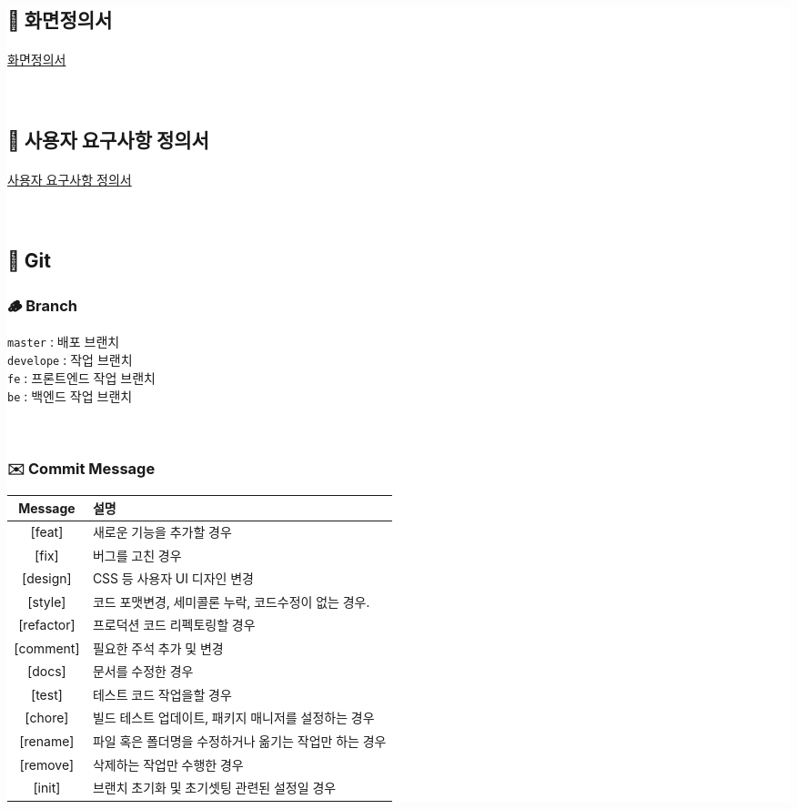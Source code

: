 ## 🌟 화면정의서
[화면정의서](https://www.notion.so/b097bc36f56b4a1eb820f79513e3f468?v=cc450bfef14744409b7179e1e71116ce)








<br/>

## :notebook: 사용자 요구사항 정의서
[사용자 요구사항 정의서](https://www.notion.so/6973f3ceae354207abeaa848f63f6a02)

<br/>

## :sloth: Git
### :wood: Branch
`master` : 배포 브랜치 <br/>
`develope` : 작업 브랜치 <br/>
`fe` : 프론트엔드 작업 브랜치 <br/>
`be` : 백엔드 작업 브랜치 <br/>



<br/>

### ✉️ Commit  Message

|Message|설명|
|:---:|:---|
|[feat]|새로운 기능을 추가할 경우|
|[fix]|버그를 고친 경우|
|[design]|CSS 등 사용자 UI 디자인 변경|
|[style]|코드 포맷변경, 세미콜론 누락, 코드수정이 없는 경우.|
|[refactor] |프로덕션 코드 리펙토링할 경우|
|[comment]|필요한 주석 추가 및 변경|
|[docs]|문서를 수정한 경우|
|[test]|테스트 코드 작업을할 경우|
|[chore]|빌드 테스트 업데이트, 패키지 매니저를 설정하는 경우|
|[rename]|파일 혹은 폴더명을 수정하거나 옮기는 작업만 하는 경우|
|[remove]|삭제하는 작업만 수행한 경우|
|[init]|브랜치 초기화 및 초기셋팅 관련된 설정일 경우|
